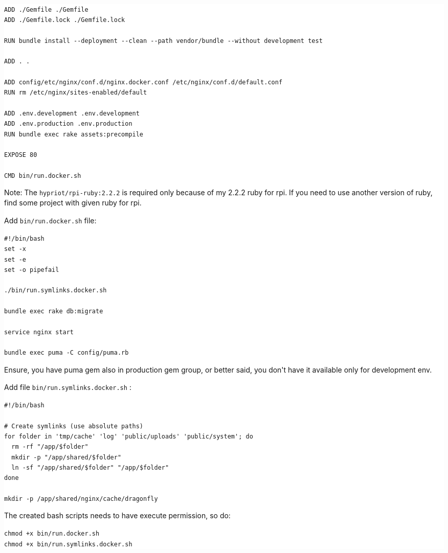 ```
ADD ./Gemfile ./Gemfile
ADD ./Gemfile.lock ./Gemfile.lock

RUN bundle install --deployment --clean --path vendor/bundle --without development test

ADD . .

ADD config/etc/nginx/conf.d/nginx.docker.conf /etc/nginx/conf.d/default.conf
RUN rm /etc/nginx/sites-enabled/default

ADD .env.development .env.development
ADD .env.production .env.production
RUN bundle exec rake assets:precompile

EXPOSE 80

CMD bin/run.docker.sh
```

Note: The `hypriot/rpi-ruby:2.2.2` is required only because of my 2.2.2 ruby for rpi. If you need to use
another version of ruby, find some project with given ruby for rpi. 

Add `bin/run.docker.sh` file:
```
#!/bin/bash
set -x
set -e
set -o pipefail

./bin/run.symlinks.docker.sh

bundle exec rake db:migrate

service nginx start

bundle exec puma -C config/puma.rb
```

Ensure, you have puma gem also in production gem group, or better said, you don't have it available only for development env.

Add file `bin/run.symlinks.docker.sh` : 
```
#!/bin/bash
  
# Create symlinks (use absolute paths)  
for folder in 'tmp/cache' 'log' 'public/uploads' 'public/system'; do  
  rm -rf "/app/$folder"  
  mkdir -p "/app/shared/$folder"  
  ln -sf "/app/shared/$folder" "/app/$folder"  
done  

mkdir -p /app/shared/nginx/cache/dragonfly
```
The created bash scripts needs to have execute permission, so do:
```
chmod +x bin/run.docker.sh
chmod +x bin/run.symlinks.docker.sh
```
